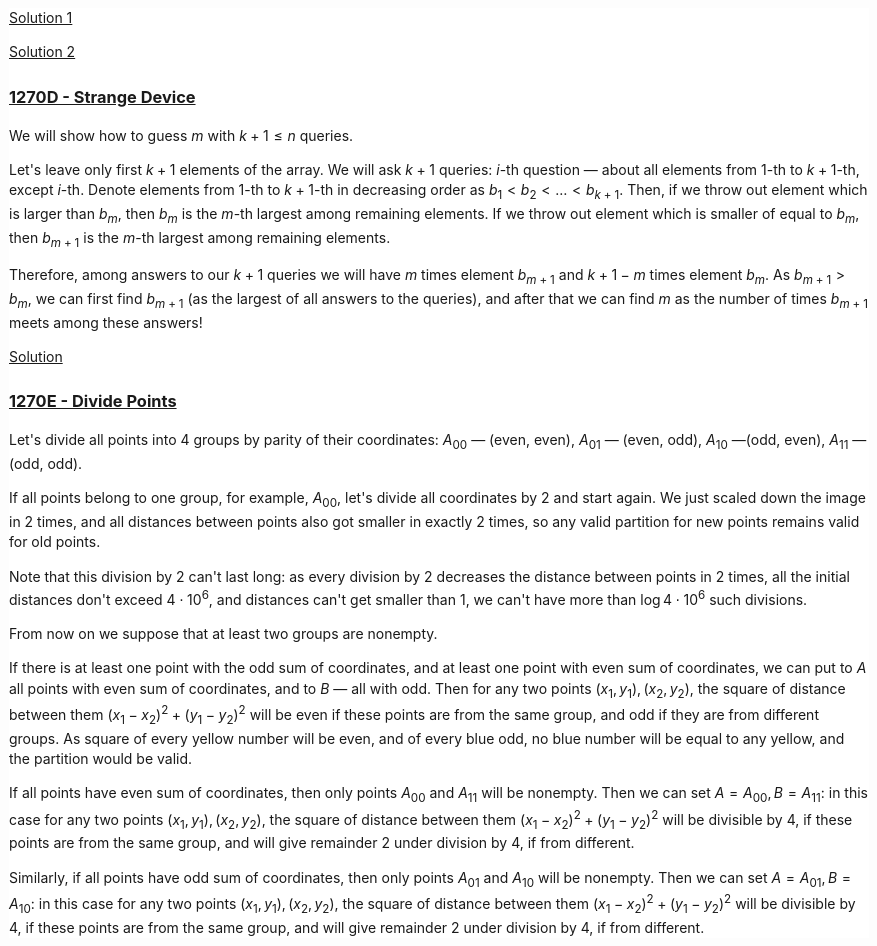 [Solution 1](https://codeforces.com/https://pastebin.com/pR3HvE4a)

[Solution 2](https://codeforces.com/https://pastebin.com/E7xJzFAJ)

 
### [1270D - Strange Device](../problems/D._Strange_Device.md "Good Bye 2019")

We will show how to guess $m$ with $k+1\le n$ queries.

Let's leave only first $k+1$ elements of the array. We will ask $k+1$ queries: $i$-th question — about all elements from $1$-th to $k+1$-th, except $i$-th. Denote elements from $1$-th to $k+1$-th in decreasing order as $b_1 < b_2 < \dots < b_{k+1}$. Then, if we throw out element which is larger than $b_m$, then $b_m$ is the $m$-th largest among remaining elements. If we throw out element which is smaller of equal to $b_m$, then $b_{m+1}$ is the $m$-th largest among remaining elements.

Therefore, among answers to our $k+1$ queries we will have $m$ times element $b_{m+1}$ and $k+1-m$ times element $b_m$. As $b_{m+1}>b_m$, we can first find $b_{m+1}$ (as the largest of all answers to the queries), and after that we can find $m$ as the number of times $b_{m+1}$ meets among these answers! 

[Solution](https://codeforces.com/https://pastebin.com/084Q6P0s)

 
### [1270E - Divide Points](../problems/E._Divide_Points.md "Good Bye 2019")

Let's divide all points into $4$ groups by parity of their coordinates: $A_{00}$ — (even, even), $A_{01}$ — (even, odd), $A_{10}$ —(odd, even), $A_{11}$ — (odd, odd). 

If all points belong to one group, for example, $A_{00}$, let's divide all coordinates by $2$ and start again. We just scaled down the image in $2$ times, and all distances between points also got smaller in exactly $2$ times, so any valid partition for new points remains valid for old points.

Note that this division by $2$ can't last long: as every division by $2$ decreases the distance between points in $2$ times, all the initial distances don't exceed $4\cdot 10^6$, and distances can't get smaller than $1$, we can't have more than $\log{4\cdot 10^6}$ such divisions.

From now on we suppose that at least two groups are nonempty. 

If there is at least one point with the odd sum of coordinates, and at least one point with even sum of coordinates, we can put to $A$ all points with even sum of coordinates, and to $B$ — all with odd. Then for any two points $(x_1, y_1), (x_2, y_2)$, the square of distance between them $(x_1 - x_2)^2 + (y_1 - y_2)^2$ will be even if these points are from the same group, and odd if they are from different groups. As square of every yellow number will be even, and of every blue odd, no blue number will be equal to any yellow, and the partition would be valid.

If all points have even sum of coordinates, then only points $A_{00}$ and $A_{11}$ will be nonempty. Then we can set $A = A_{00}, B = A_{11}$: in this case for any two points $(x_1, y_1), (x_2, y_2)$, the square of distance between them $(x_1 - x_2)^2 + (y_1 - y_2)^2$ will be divisible by $4$, if these points are from the same group, and will give remainder $2$ under division by $4$, if from different.

Similarly, if all points have odd sum of coordinates, then only points $A_{01}$ and $A_{10}$ will be nonempty. Then we can set $A = A_{01}, B = A_{10}$: in this case for any two points $(x_1, y_1), (x_2, y_2)$, the square of distance between them $(x_1 - x_2)^2 + (y_1 - y_2)^2$ will be divisible by $4$, if these points are from the same group, and will give remainder $2$ under division by $4$, if from different.

